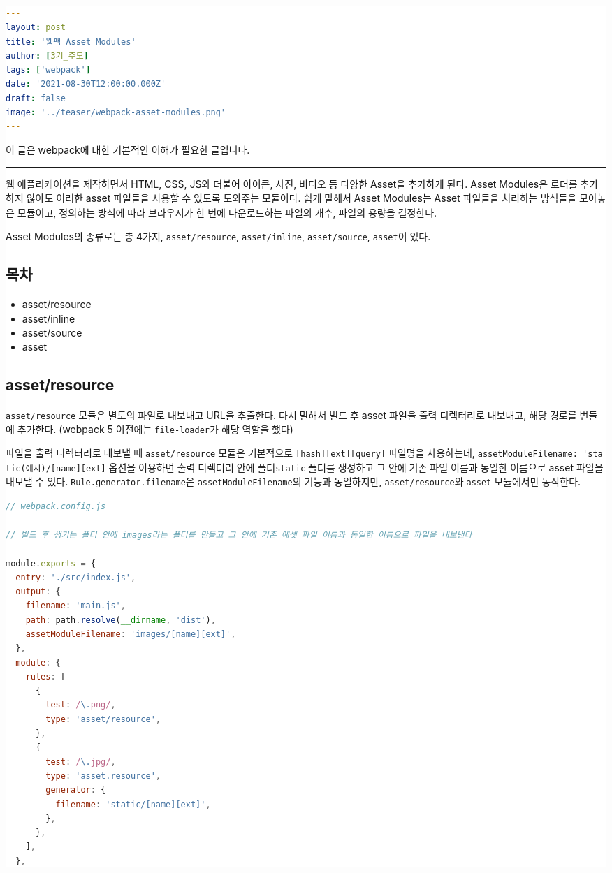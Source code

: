 ```yaml
---
layout: post
title: '웹팩 Asset Modules'
author: [3기_주모]
tags: ['webpack']
date: '2021-08-30T12:00:00.000Z'
draft: false
image: '../teaser/webpack-asset-modules.png'
---
```


이 글은 webpack에 대한 기본적인 이해가 필요한 글입니다.

---

웹 애플리케이션을 제작하면서 HTML, CSS, JS와 더불어 아이콘, 사진, 비디오 등 다양한 Asset을 추가하게 된다. Asset Modules은 로더를 추가하지 않아도 이러한 asset 파일들을 사용할 수 있도록 도와주는 모듈이다. 쉽게 말해서 Asset Modules는 Asset 파일들을 처리하는 방식들을 모아놓은 모듈이고, 정의하는 방식에 따라 브라우저가 한 번에 다운로드하는 파일의 개수, 파일의 용량을 결정한다.

Asset Modules의 종류로는 총 4가지, `asset/resource`, `asset/inline`, `asset/source`, `asset`이 있다.

## 목차

- asset/resource
- asset/inline
- asset/source
- asset

## asset/resource

`asset/resource` 모듈은 별도의 파일로 내보내고 URL을 추출한다. 다시 말해서 빌드 후 asset 파일을 출력 디렉터리로 내보내고, 해당 경로를 번들에 추가한다. (webpack 5 이전에는 `file-loader`가 해당 역할을 했다)

파일을 출력 디렉터리로 내보낼 때 `asset/resource` 모듈은 기본적으로 `[hash][ext][query]` 파일명을 사용하는데, `assetModuleFilename: 'static(예시)/[name][ext]` 옵션을 이용하면 출력 디렉터리 안에 폴더`static` 폴더를 생성하고 그 안에 기존 파일 이름과 동일한 이름으로 asset 파일을 내보낼 수 있다. `Rule.generator.filename`은 `assetModuleFilename`의 기능과 동일하지만, `asset/resource`와 `asset` 모듈에서만 동작한다.

```javascript
// webpack.config.js

// 빌드 후 생기는 폴더 안에 images라는 폴더를 만들고 그 안에 기존 에셋 파일 이름과 동일한 이름으로 파일을 내보낸다

module.exports = {
  entry: './src/index.js',
  output: {
    filename: 'main.js',
    path: path.resolve(__dirname, 'dist'),
    assetModuleFilename: 'images/[name][ext]',
  },
  module: {
    rules: [
      {
        test: /\.png/,
        type: 'asset/resource',
      },
      {
        test: /\.jpg/,
        type: 'asset.resource',
        generator: {
          filename: 'static/[name][ext]',
        },
      },
    ],
  },
```